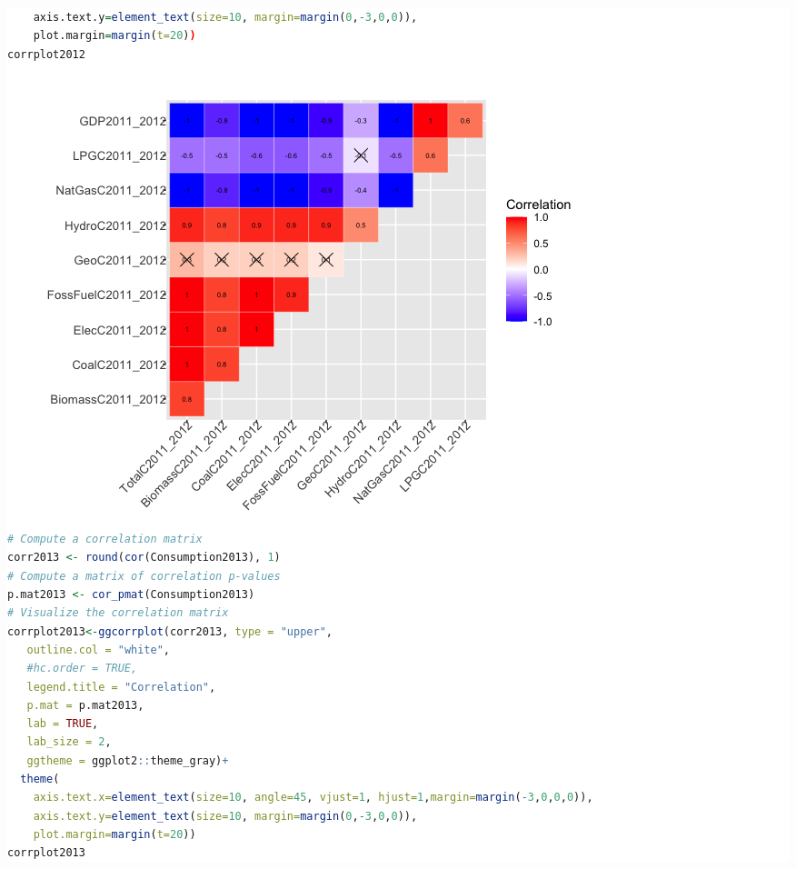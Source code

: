 ``` r
    axis.text.y=element_text(size=10, margin=margin(0,-3,0,0)),
    plot.margin=margin(t=20))
corrplot2012
```

![](Final_eda_correlationip_energy_Yearly_Change_files/figure-gfm/unnamed-chunk-8-2.png)

``` r
# Compute a correlation matrix
corr2013 <- round(cor(Consumption2013), 1)
# Compute a matrix of correlation p-values
p.mat2013 <- cor_pmat(Consumption2013)
# Visualize the correlation matrix
corrplot2013<-ggcorrplot(corr2013, type = "upper",
   outline.col = "white",
   #hc.order = TRUE,
   legend.title = "Correlation",
   p.mat = p.mat2013,
   lab = TRUE,
   lab_size = 2,
   ggtheme = ggplot2::theme_gray)+
  theme(
    axis.text.x=element_text(size=10, angle=45, vjust=1, hjust=1,margin=margin(-3,0,0,0)),
    axis.text.y=element_text(size=10, margin=margin(0,-3,0,0)),
    plot.margin=margin(t=20))
corrplot2013
```
